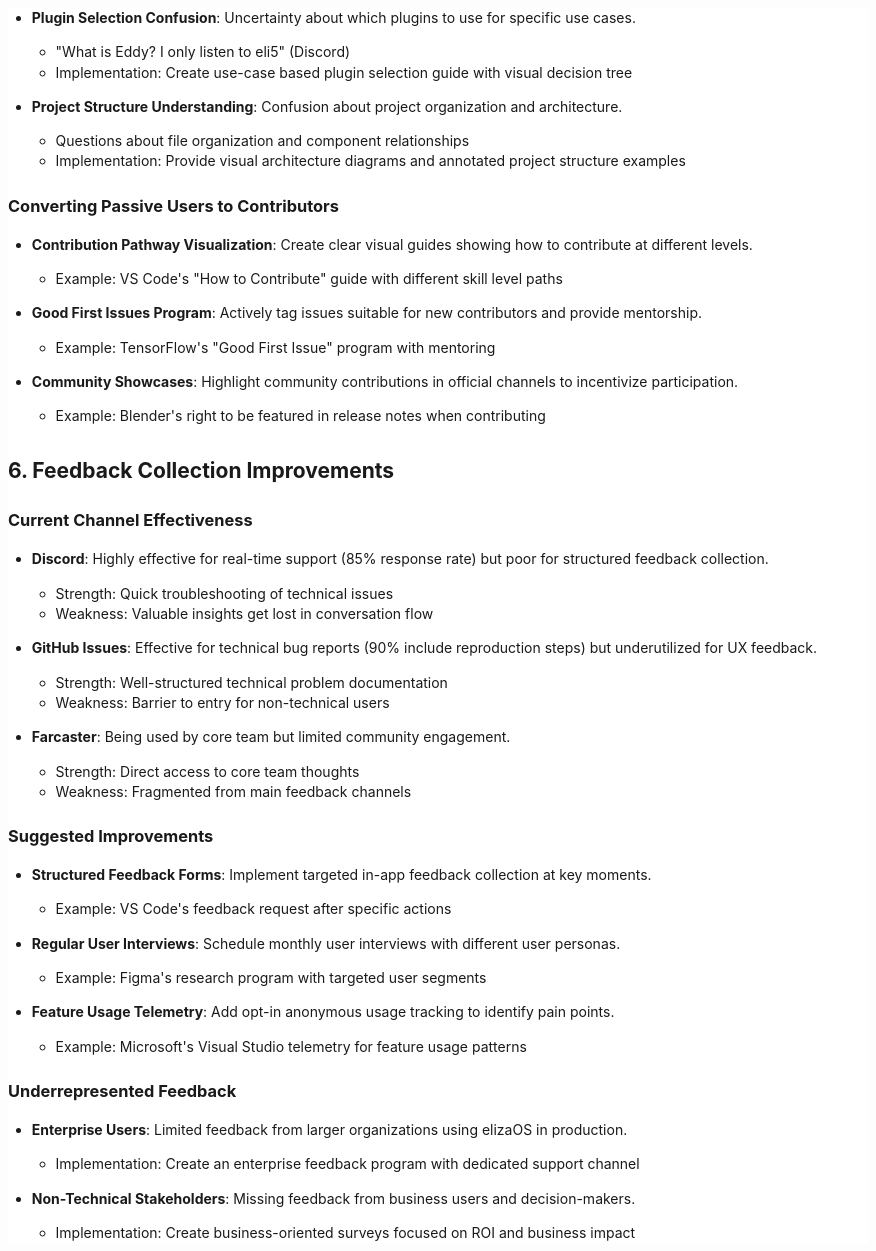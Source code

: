 - **Plugin Selection Confusion**: Uncertainty about which plugins to use for specific use cases.
  - "What is Eddy? I only listen to eli5" (Discord)
  - Implementation: Create use-case based plugin selection guide with visual decision tree

- **Project Structure Understanding**: Confusion about project organization and architecture.
  - Questions about file organization and component relationships
  - Implementation: Provide visual architecture diagrams and annotated project structure examples

### Converting Passive Users to Contributors
- **Contribution Pathway Visualization**: Create clear visual guides showing how to contribute at different levels.
  - Example: VS Code's "How to Contribute" guide with different skill level paths

- **Good First Issues Program**: Actively tag issues suitable for new contributors and provide mentorship.
  - Example: TensorFlow's "Good First Issue" program with mentoring

- **Community Showcases**: Highlight community contributions in official channels to incentivize participation.
  - Example: Blender's right to be featured in release notes when contributing

## 6. Feedback Collection Improvements

### Current Channel Effectiveness
- **Discord**: Highly effective for real-time support (85% response rate) but poor for structured feedback collection.
  - Strength: Quick troubleshooting of technical issues
  - Weakness: Valuable insights get lost in conversation flow

- **GitHub Issues**: Effective for technical bug reports (90% include reproduction steps) but underutilized for UX feedback.
  - Strength: Well-structured technical problem documentation
  - Weakness: Barrier to entry for non-technical users

- **Farcaster**: Being used by core team but limited community engagement.
  - Strength: Direct access to core team thoughts
  - Weakness: Fragmented from main feedback channels

### Suggested Improvements
- **Structured Feedback Forms**: Implement targeted in-app feedback collection at key moments.
  - Example: VS Code's feedback request after specific actions

- **Regular User Interviews**: Schedule monthly user interviews with different user personas.
  - Example: Figma's research program with targeted user segments

- **Feature Usage Telemetry**: Add opt-in anonymous usage tracking to identify pain points.
  - Example: Microsoft's Visual Studio telemetry for feature usage patterns

### Underrepresented Feedback
- **Enterprise Users**: Limited feedback from larger organizations using elizaOS in production.
  - Implementation: Create an enterprise feedback program with dedicated support channel

- **Non-Technical Stakeholders**: Missing feedback from business users and decision-makers.
  - Implementation: Create business-oriented surveys focused on ROI and business impact
